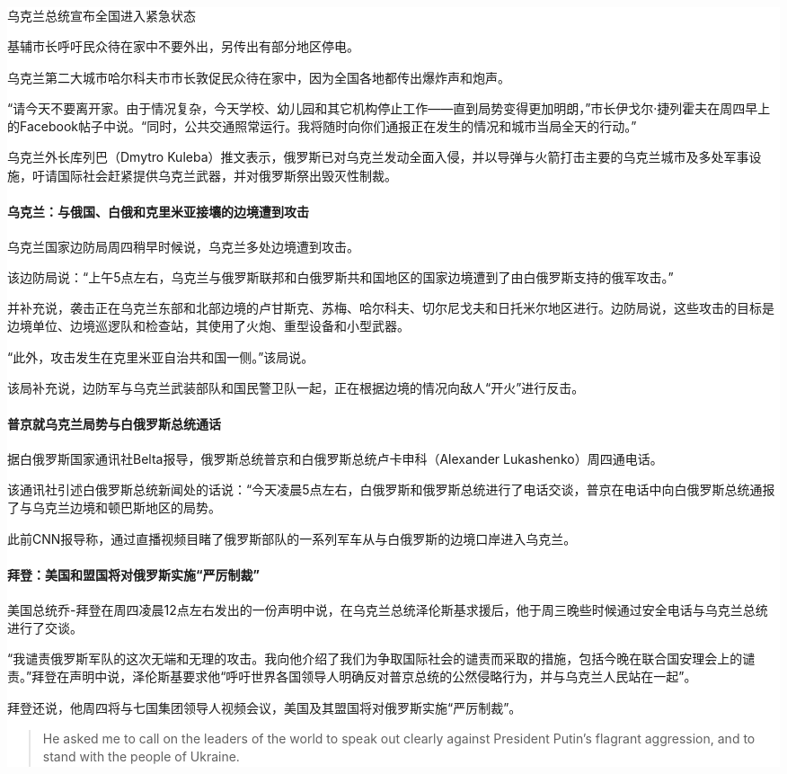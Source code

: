 乌克兰总统宣布全国进入紧急状态
</h4>
<p>
 基辅市长呼吁民众待在家中不要外出，另传出有部分地区停电。
</p>
<p>
 乌克兰第二大城市哈尔科夫市市长敦促民众待在家中，因为全国各地都传出爆炸声和炮声。
</p>
<p>
 “请今天不要离开家。由于情况复杂，今天学校、幼儿园和其它机构停止工作——直到局势变得更加明朗，”市长伊戈尔‧捷列霍夫在周四早上的Facebook帖子中说。“同时，公共交通照常运行。我将随时向你们通报正在发生的情况和城市当局全天的行动。”
</p>
<p>
 乌克兰外长库列巴（Dmytro Kuleba）推文表示，俄罗斯已对乌克兰发动全面入侵，并以导弹与火箭打击主要的乌克兰城市及多处军事设施，吁请国际社会赶紧提供乌克兰武器，并对俄罗斯祭出毁灭性制裁。
</p>
<h4>
 乌克兰：与俄国、白俄和克里米亚接壤的边境遭到攻击
</h4>
<p>
 乌克兰国家边防局周四稍早时候说，乌克兰多处边境遭到攻击。
</p>
<p>
 该边防局说：“上午5点左右，乌克兰与俄罗斯联邦和白俄罗斯共和国地区的国家边境遭到了由白俄罗斯支持的俄军攻击。”
</p>
<p>
 并补充说，袭击正在乌克兰东部和北部边境的卢甘斯克、苏梅、哈尔科夫、切尔尼戈夫和日托米尔地区进行。边防局说，这些攻击的目标是边境单位、边境巡逻队和检查站，其使用了火炮、重型设备和小型武器。
</p>
<p>
 “此外，攻击发生在克里米亚自治共和国一侧。”该局说。
</p>
<p>
 该局补充说，边防军与乌克兰武装部队和国民警卫队一起，正在根据边境的情况向敌人“开火”进行反击。
</p>
<h4>
 普京就乌克兰局势与白俄罗斯总统通话
</h4>
<p>
 据白俄罗斯国家通讯社Belta报导，俄罗斯总统普京和白俄罗斯总统卢卡申科（Alexander Lukashenko）周四通电话。
</p>
<p>
 该通讯社引述白俄罗斯总统新闻处的话说：“今天凌晨5点左右，白俄罗斯和俄罗斯总统进行了电话交谈，普京在电话中向白俄罗斯总统通报了与乌克兰边境和顿巴斯地区的局势。
</p>
<p>
 此前CNN报导称，通过直播视频目睹了俄罗斯部队的一系列军车从与白俄罗斯的边境口岸进入乌克兰。
</p>
<h4>
 拜登：美国和盟国将对俄罗斯实施“严厉制裁”
</h4>
<p>
 美国总统乔-拜登在周四凌晨12点左右发出的一份声明中说，在乌克兰总统泽伦斯基求援后，他于周三晚些时候通过安全电话与乌克兰总统进行了交谈。
</p>
<p>
 “我谴责俄罗斯军队的这次无端和无理的攻击。我向他介绍了我们为争取国际社会的谴责而采取的措施，包括今晚在联合国安理会上的谴责。”拜登在声明中说，泽伦斯基要求他“呼吁世界各国领导人明确反对普京总统的公然侵略行为，并与乌克兰人民站在一起”。
</p>
<p>
 拜登还说，他周四将与七国集团领导人视频会议，美国及其盟国将对俄罗斯实施“严厉制裁”。
</p>
<blockquote class="twitter-tweet">
 <p dir="ltr" lang="en">
  He asked me to call on the leaders of the world to speak out clearly against President Putin’s flagrant aggression, and to stand with the people of Ukraine.
 </p>
 <p>